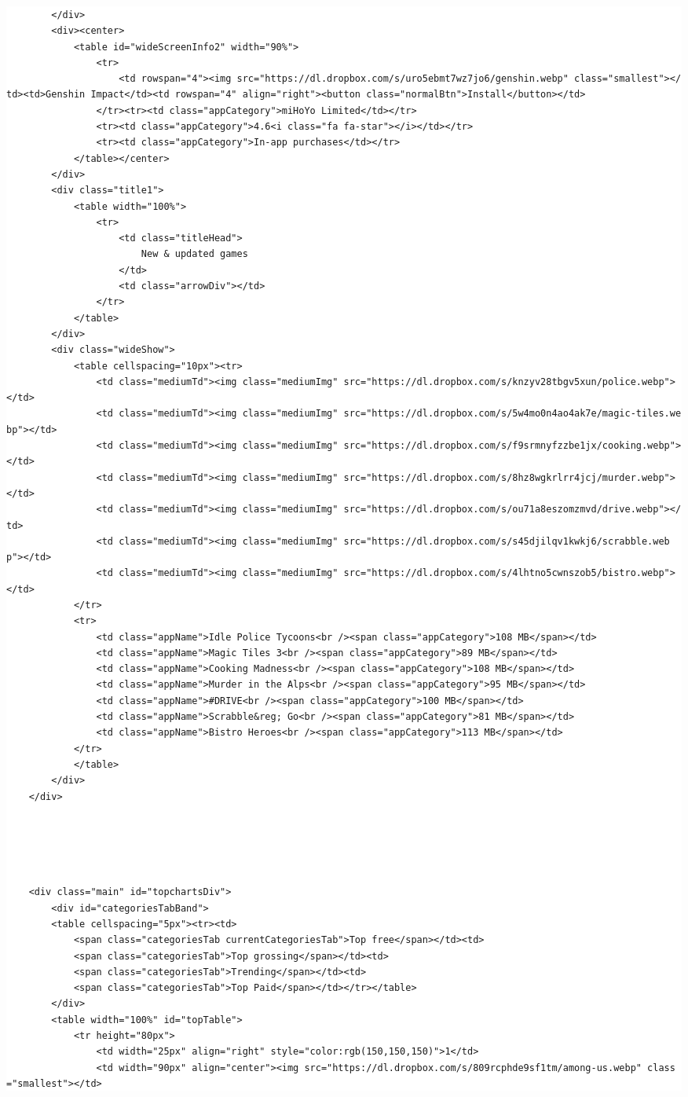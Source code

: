             </div>
            <div><center>
                <table id="wideScreenInfo2" width="90%">
                    <tr>
                        <td rowspan="4"><img src="https://dl.dropbox.com/s/uro5ebmt7wz7jo6/genshin.webp" class="smallest"></td><td>Genshin Impact</td><td rowspan="4" align="right"><button class="normalBtn">Install</button></td>
                    </tr><tr><td class="appCategory">miHoYo Limited</td></tr>
                    <tr><td class="appCategory">4.6<i class="fa fa-star"></i></td></tr>
                    <tr><td class="appCategory">In-app purchases</td></tr>
                </table></center>
            </div>
            <div class="title1">
                <table width="100%">
                    <tr>
                        <td class="titleHead">
                            New & updated games
                        </td>
                        <td class="arrowDiv"></td>
                    </tr>
                </table>
            </div>
            <div class="wideShow">
                <table cellspacing="10px"><tr>
                    <td class="mediumTd"><img class="mediumImg" src="https://dl.dropbox.com/s/knzyv28tbgv5xun/police.webp"></td>
                    <td class="mediumTd"><img class="mediumImg" src="https://dl.dropbox.com/s/5w4mo0n4ao4ak7e/magic-tiles.webp"></td>
                    <td class="mediumTd"><img class="mediumImg" src="https://dl.dropbox.com/s/f9srmnyfzzbe1jx/cooking.webp"></td>
                    <td class="mediumTd"><img class="mediumImg" src="https://dl.dropbox.com/s/8hz8wgkrlrr4jcj/murder.webp"></td>
                    <td class="mediumTd"><img class="mediumImg" src="https://dl.dropbox.com/s/ou71a8eszomzmvd/drive.webp"></td>
                    <td class="mediumTd"><img class="mediumImg" src="https://dl.dropbox.com/s/s45djilqv1kwkj6/scrabble.webp"></td>
                    <td class="mediumTd"><img class="mediumImg" src="https://dl.dropbox.com/s/4lhtno5cwnszob5/bistro.webp"></td>
                </tr>
                <tr>
                    <td class="appName">Idle Police Tycoons<br /><span class="appCategory">108 MB</span></td>
                    <td class="appName">Magic Tiles 3<br /><span class="appCategory">89 MB</span></td>
                    <td class="appName">Cooking Madness<br /><span class="appCategory">108 MB</span></td>
                    <td class="appName">Murder in the Alps<br /><span class="appCategory">95 MB</span></td>
                    <td class="appName">#DRIVE<br /><span class="appCategory">100 MB</span></td>
                    <td class="appName">Scrabble&reg; Go<br /><span class="appCategory">81 MB</span></td>
                    <td class="appName">Bistro Heroes<br /><span class="appCategory">113 MB</span></td>
                </tr>
                </table>
            </div>
        </div>
        
        
        
        
        
        <div class="main" id="topchartsDiv">
            <div id="categoriesTabBand">
            <table cellspacing="5px"><tr><td>
                <span class="categoriesTab currentCategoriesTab">Top free</span></td><td>
                <span class="categoriesTab">Top grossing</span></td><td>
                <span class="categoriesTab">Trending</span></td><td>
                <span class="categoriesTab">Top Paid</span></td></tr></table>
            </div>
            <table width="100%" id="topTable">
                <tr height="80px">
                    <td width="25px" align="right" style="color:rgb(150,150,150)">1</td>
                    <td width="90px" align="center"><img src="https://dl.dropbox.com/s/809rcphde9sf1tm/among-us.webp" class="smallest"></td>